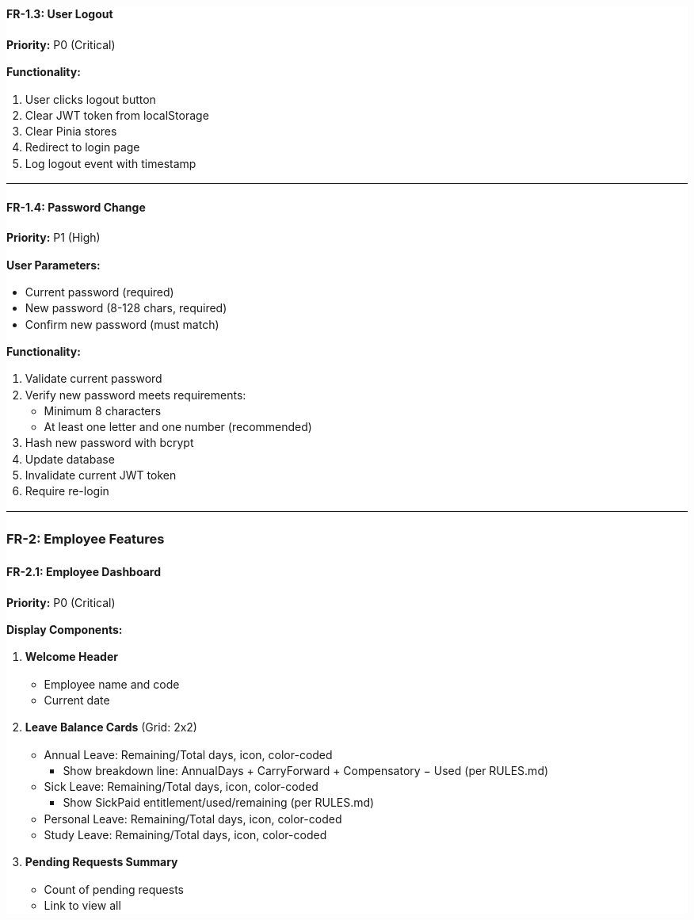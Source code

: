 
#### FR-1.3: User Logout
**Priority:** P0 (Critical)

**Functionality:**
1. User clicks logout button
2. Clear JWT token from localStorage
3. Clear Pinia stores
4. Redirect to login page
5. Log logout event with timestamp

---

#### FR-1.4: Password Change
**Priority:** P1 (High)

**User Parameters:**
- Current password (required)
- New password (8-128 chars, required)
- Confirm new password (must match)

**Functionality:**
1. Validate current password
2. Verify new password meets requirements:
   - Minimum 8 characters
   - At least one letter and one number (recommended)
3. Hash new password with bcrypt
4. Update database
5. Invalidate current JWT token
6. Require re-login

---

### FR-2: Employee Features

#### FR-2.1: Employee Dashboard
**Priority:** P0 (Critical)

**Display Components:**
1. **Welcome Header**
   - Employee name and code
   - Current date

2. **Leave Balance Cards** (Grid: 2x2)
   - Annual Leave: Remaining/Total days, icon, color-coded
     - Show breakdown line: AnnualDays + CarryForward + Compensatory − Used (per RULES.md)
   - Sick Leave: Remaining/Total days, icon, color-coded
     - Show SickPaid entitlement/used/remaining (per RULES.md)
   - Personal Leave: Remaining/Total days, icon, color-coded
   - Study Leave: Remaining/Total days, icon, color-coded

3. **Pending Requests Summary**
   - Count of pending requests
   - Link to view all
